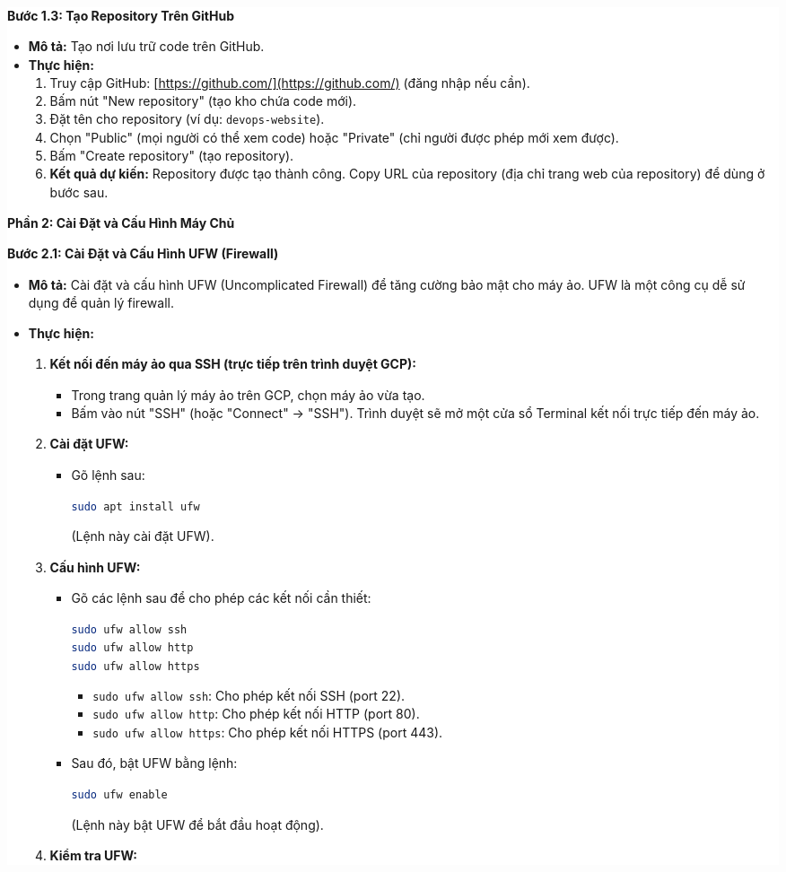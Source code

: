 **Bước 1.3: Tạo Repository Trên GitHub**

* **Mô tả:** Tạo nơi lưu trữ code trên GitHub.
* **Thực hiện:**
  1. Truy cập GitHub: [https://github.com/](https://github.com/) (đăng nhập nếu cần).
  2. Bấm nút "New repository" (tạo kho chứa code mới).
  3. Đặt tên cho repository (ví dụ: `devops-website`).
  4. Chọn "Public" (mọi người có thể xem code) hoặc "Private" (chỉ người được phép mới xem được).
  5. Bấm "Create repository" (tạo repository).
  6. **Kết quả dự kiến:** Repository được tạo thành công. Copy URL của repository (địa chỉ trang web của repository) để dùng ở bước sau.

**Phần 2: Cài Đặt và Cấu Hình Máy Chủ**

**Bước 2.1: Cài Đặt và Cấu Hình UFW (Firewall)**

* **Mô tả:** Cài đặt và cấu hình UFW (Uncomplicated Firewall) để tăng cường bảo mật cho máy ảo. UFW là một công cụ dễ sử dụng để quản lý firewall.

* **Thực hiện:**
  
  1. **Kết nối đến máy ảo qua SSH (trực tiếp trên trình duyệt GCP):**
     
     * Trong trang quản lý máy ảo trên GCP, chọn máy ảo vừa tạo.
     * Bấm vào nút "SSH" (hoặc "Connect" -> "SSH"). Trình duyệt sẽ mở một cửa sổ Terminal kết nối trực tiếp đến máy ảo.
  
  2. **Cài đặt UFW:**
     
     * Gõ lệnh sau:
       
       ```bash
       sudo apt install ufw
       ```
       
       (Lệnh này cài đặt UFW).
  
  3. **Cấu hình UFW:**
     
     * Gõ các lệnh sau để cho phép các kết nối cần thiết:
       
       ```bash
       sudo ufw allow ssh
       sudo ufw allow http
       sudo ufw allow https
       ```
       
       * `sudo ufw allow ssh`: Cho phép kết nối SSH (port 22).
       * `sudo ufw allow http`: Cho phép kết nối HTTP (port 80).
       * `sudo ufw allow https`: Cho phép kết nối HTTPS (port 443).
     
     * Sau đó, bật UFW bằng lệnh:
       
       ```bash
       sudo ufw enable
       ```
       
       (Lệnh này bật UFW để bắt đầu hoạt động).
  
  4. **Kiểm tra UFW:**
     